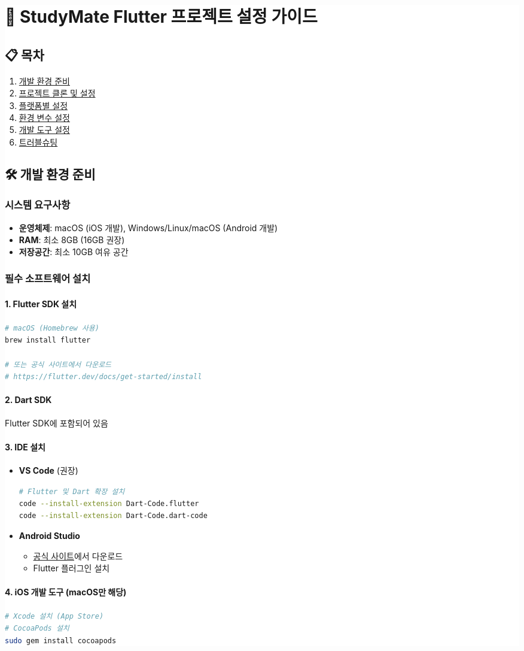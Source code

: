 # 🚀 StudyMate Flutter 프로젝트 설정 가이드

## 📋 목차
1. [개발 환경 준비](#개발-환경-준비)
2. [프로젝트 클론 및 설정](#프로젝트-클론-및-설정)
3. [플랫폼별 설정](#플랫폼별-설정)
4. [환경 변수 설정](#환경-변수-설정)
5. [개발 도구 설정](#개발-도구-설정)
6. [트러블슈팅](#트러블슈팅)

## 🛠️ 개발 환경 준비

### 시스템 요구사항
- **운영체제**: macOS (iOS 개발), Windows/Linux/macOS (Android 개발)
- **RAM**: 최소 8GB (16GB 권장)
- **저장공간**: 최소 10GB 여유 공간

### 필수 소프트웨어 설치

#### 1. Flutter SDK 설치
```bash
# macOS (Homebrew 사용)
brew install flutter

# 또는 공식 사이트에서 다운로드
# https://flutter.dev/docs/get-started/install
```

#### 2. Dart SDK
Flutter SDK에 포함되어 있음

#### 3. IDE 설치
- **VS Code** (권장)
  ```bash
  # Flutter 및 Dart 확장 설치
  code --install-extension Dart-Code.flutter
  code --install-extension Dart-Code.dart-code
  ```
  
- **Android Studio**
  - [공식 사이트](https://developer.android.com/studio)에서 다운로드
  - Flutter 플러그인 설치

#### 4. iOS 개발 도구 (macOS만 해당)
```bash
# Xcode 설치 (App Store)
# CocoaPods 설치
sudo gem install cocoapods
```
